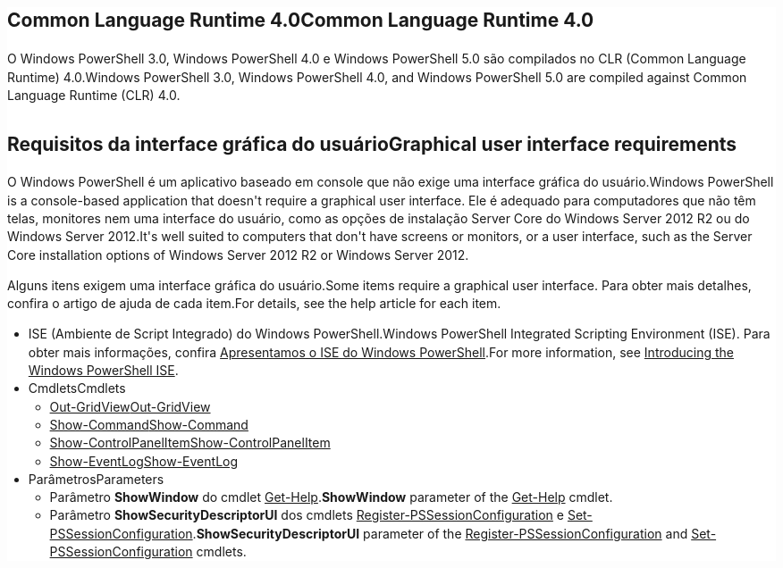 ## <a name="common-language-runtime-40"></a><span data-ttu-id="4e5f2-218">Common Language Runtime 4.0</span><span class="sxs-lookup"><span data-stu-id="4e5f2-218">Common Language Runtime 4.0</span></span>

<span data-ttu-id="4e5f2-219">O Windows PowerShell 3.0, Windows PowerShell 4.0 e Windows PowerShell 5.0 são compilados no CLR (Common Language Runtime) 4.0.</span><span class="sxs-lookup"><span data-stu-id="4e5f2-219">Windows PowerShell 3.0, Windows PowerShell 4.0, and Windows PowerShell 5.0 are compiled against Common Language Runtime (CLR) 4.0.</span></span>

## <a name="graphical-user-interface-requirements"></a><span data-ttu-id="4e5f2-220">Requisitos da interface gráfica do usuário</span><span class="sxs-lookup"><span data-stu-id="4e5f2-220">Graphical user interface requirements</span></span>

<span data-ttu-id="4e5f2-221">O Windows PowerShell é um aplicativo baseado em console que não exige uma interface gráfica do usuário.</span><span class="sxs-lookup"><span data-stu-id="4e5f2-221">Windows PowerShell is a console-based application that doesn't require a graphical user interface.</span></span>
<span data-ttu-id="4e5f2-222">Ele é adequado para computadores que não têm telas, monitores nem uma interface do usuário, como as opções de instalação Server Core do Windows Server 2012 R2 ou do Windows Server 2012.</span><span class="sxs-lookup"><span data-stu-id="4e5f2-222">It's well suited to computers that don't have screens or monitors, or a user interface, such as the Server Core installation options of Windows Server 2012 R2 or Windows Server 2012.</span></span>

<span data-ttu-id="4e5f2-223">Alguns itens exigem uma interface gráfica do usuário.</span><span class="sxs-lookup"><span data-stu-id="4e5f2-223">Some items require a graphical user interface.</span></span> <span data-ttu-id="4e5f2-224">Para obter mais detalhes, confira o artigo de ajuda de cada item.</span><span class="sxs-lookup"><span data-stu-id="4e5f2-224">For details, see the help article for each item.</span></span>

- <span data-ttu-id="4e5f2-225">ISE (Ambiente de Script Integrado) do Windows PowerShell.</span><span class="sxs-lookup"><span data-stu-id="4e5f2-225">Windows PowerShell Integrated Scripting Environment (ISE).</span></span> <span data-ttu-id="4e5f2-226">Para obter mais informações, confira [Apresentamos o ISE do Windows PowerShell](/powershell/scripting/components/ise/introducing-the-windows-powershell-ise).</span><span class="sxs-lookup"><span data-stu-id="4e5f2-226">For more information, see [Introducing the Windows PowerShell ISE](/powershell/scripting/components/ise/introducing-the-windows-powershell-ise).</span></span>
- <span data-ttu-id="4e5f2-227">Cmdlets</span><span class="sxs-lookup"><span data-stu-id="4e5f2-227">Cmdlets</span></span>
  - [<span data-ttu-id="4e5f2-228">Out-GridView</span><span class="sxs-lookup"><span data-stu-id="4e5f2-228">Out-GridView</span></span>](/powershell/module/microsoft.powershell.utility/out-gridview)
  - [<span data-ttu-id="4e5f2-229">Show-Command</span><span class="sxs-lookup"><span data-stu-id="4e5f2-229">Show-Command</span></span>](/powershell/module/Microsoft.PowerShell.Utility/Show-Command)
  - [<span data-ttu-id="4e5f2-230">Show-ControlPanelItem</span><span class="sxs-lookup"><span data-stu-id="4e5f2-230">Show-ControlPanelItem</span></span>](/powershell/module/Microsoft.PowerShell.Management/Show-ControlPanelItem)
  - [<span data-ttu-id="4e5f2-231">Show-EventLog</span><span class="sxs-lookup"><span data-stu-id="4e5f2-231">Show-EventLog</span></span>](/powershell/module/Microsoft.PowerShell.Management/Show-EventLog)
- <span data-ttu-id="4e5f2-232">Parâmetros</span><span class="sxs-lookup"><span data-stu-id="4e5f2-232">Parameters</span></span>
  - <span data-ttu-id="4e5f2-233">Parâmetro **ShowWindow** do cmdlet [Get-Help](/powershell/module/Microsoft.PowerShell.Core/Get-Help).</span><span class="sxs-lookup"><span data-stu-id="4e5f2-233">**ShowWindow** parameter of the [Get-Help](/powershell/module/Microsoft.PowerShell.Core/Get-Help) cmdlet.</span></span>
  - <span data-ttu-id="4e5f2-234">Parâmetro **ShowSecurityDescriptorUI** dos cmdlets [Register-PSSessionConfiguration](/powershell/module/Microsoft.PowerShell.Core/Register-PSSessionConfiguration) e [Set-PSSessionConfiguration](/powershell/module/Microsoft.PowerShell.Core/Set-PSSessionConfiguration).</span><span class="sxs-lookup"><span data-stu-id="4e5f2-234">**ShowSecurityDescriptorUI** parameter of the [Register-PSSessionConfiguration](/powershell/module/Microsoft.PowerShell.Core/Register-PSSessionConfiguration) and [Set-PSSessionConfiguration](/powershell/module/Microsoft.PowerShell.Core/Set-PSSessionConfiguration) cmdlets.</span></span>